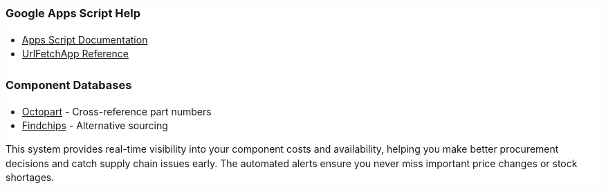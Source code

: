 ### Google Apps Script Help
- [Apps Script Documentation](https://developers.google.com/apps-script)
- [UrlFetchApp Reference](https://developers.google.com/apps-script/reference/url-fetch)

### Component Databases
- [Octopart](https://octopart.com/) - Cross-reference part numbers
- [Findchips](https://www.findchips.com/) - Alternative sourcing

This system provides real-time visibility into your component costs and availability, helping you make better procurement decisions and catch supply chain issues early. The automated alerts ensure you never miss important price changes or stock shortages.
